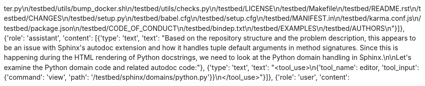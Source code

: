 ter.py\n/testbed/utils/bump_docker.sh\n/testbed/utils/checks.py\n/testbed/LICENSE\n/testbed/Makefile\n/testbed/README.rst\n/testbed/CHANGES\n/testbed/setup.py\n/testbed/babel.cfg\n/testbed/setup.cfg\n/testbed/MANIFEST.in\n/testbed/karma.conf.js\n/testbed/package.json\n/testbed/CODE_OF_CONDUCT\n/testbed/bindep.txt\n/testbed/EXAMPLES\n/testbed/AUTHORS\n"}]}, {'role': 'assistant', 'content': [{'type': 'text', 'text': "Based on the repository structure and the problem description, this appears to be an issue with Sphinx's autodoc extension and how it handles tuple default arguments in method signatures. Since this is happening during the HTML rendering of Python docstrings, we need to look at the Python domain handling in Sphinx.\n\nLet's examine the Python domain code and related autodoc code:"}, {'type': 'text', 'text': "<tool_use>\n{'tool_name': editor, 'tool_input': {'command': 'view', 'path': '/testbed/sphinx/domains/python.py'}}\n</tool_use>"}]}, {'role': 'user', 'content':